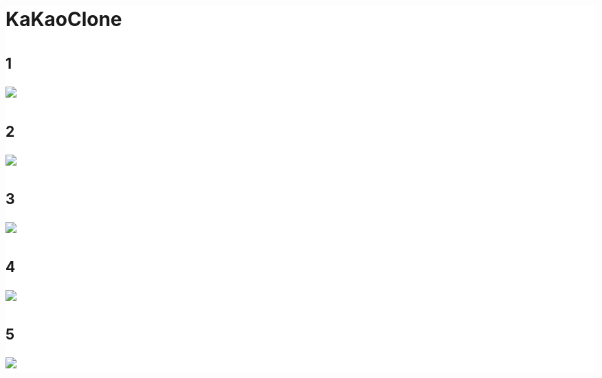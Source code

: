 ﻿# KaKaoClone
## 1
<img src="https://user-images.githubusercontent.com/48057905/83775456-ea6afb00-a6c1-11ea-980f-a98d42db6879.PNG" width="60%"></img>

## 2
<img src="https://user-images.githubusercontent.com/48057905/83775466-edfe8200-a6c1-11ea-80bd-4ae6e023919c.PNG" width="60%"></img>

## 3
<img src="https://user-images.githubusercontent.com/48057905/83775468-ef2faf00-a6c1-11ea-9308-0c568f2650ab.PNG" width="60%"></img>

## 4
<img src="https://user-images.githubusercontent.com/48057905/83775474-efc84580-a6c1-11ea-9cfd-d97ff9adde58.PNG" width="60%"></img>

## 5
<img src="https://user-images.githubusercontent.com/48057905/83826225-5414f480-a716-11ea-9f7a-ec794fdb6d63.PNG"></img>

